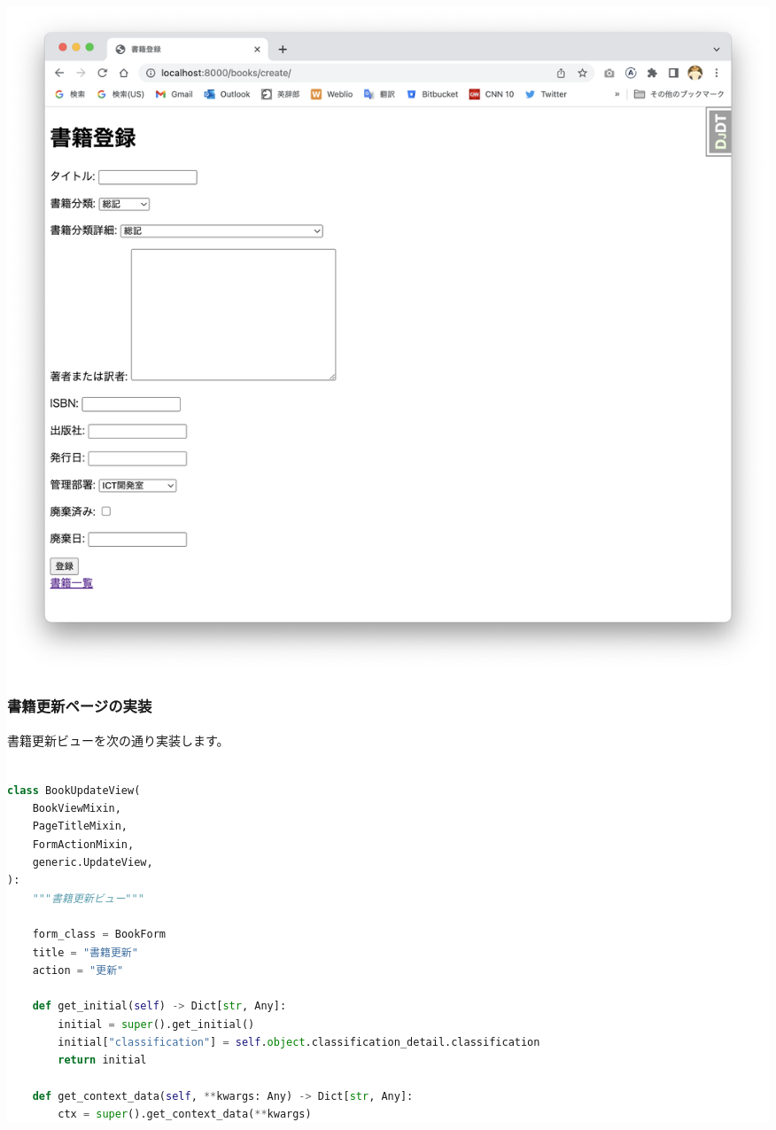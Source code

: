 ![書籍登録ページ](./images/book-create-page.png)

### 書籍更新ページの実装

書籍更新ビューを次の通り実装します。

```python

class BookUpdateView(
    BookViewMixin,
    PageTitleMixin,
    FormActionMixin,
    generic.UpdateView,
):
    """書籍更新ビュー"""

    form_class = BookForm
    title = "書籍更新"
    action = "更新"

    def get_initial(self) -> Dict[str, Any]:
        initial = super().get_initial()
        initial["classification"] = self.object.classification_detail.classification
        return initial

    def get_context_data(self, **kwargs: Any) -> Dict[str, Any]:
        ctx = super().get_context_data(**kwargs)
```